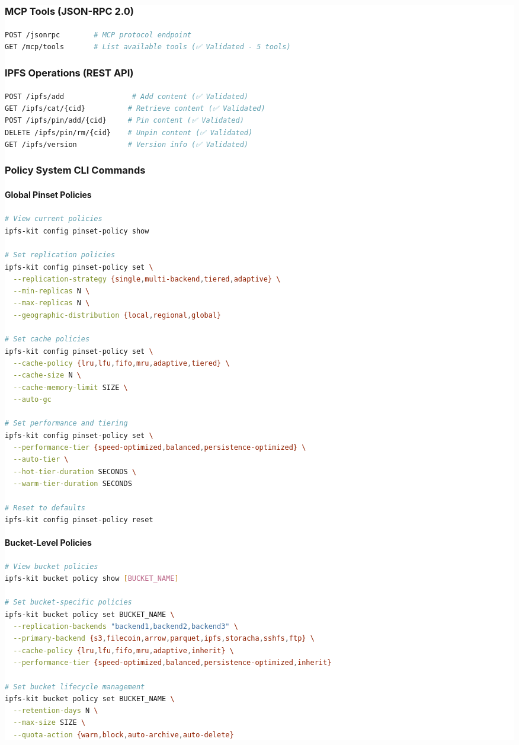 ### MCP Tools (JSON-RPC 2.0)
```bash
POST /jsonrpc        # MCP protocol endpoint
GET /mcp/tools       # List available tools (✅ Validated - 5 tools)
```

### IPFS Operations (REST API)
```bash
POST /ipfs/add                # Add content (✅ Validated)
GET /ipfs/cat/{cid}          # Retrieve content (✅ Validated)
POST /ipfs/pin/add/{cid}     # Pin content (✅ Validated)
DELETE /ipfs/pin/rm/{cid}    # Unpin content (✅ Validated)
GET /ipfs/version            # Version info (✅ Validated)
```

### Policy System CLI Commands

#### Global Pinset Policies
```bash
# View current policies
ipfs-kit config pinset-policy show

# Set replication policies
ipfs-kit config pinset-policy set \
  --replication-strategy {single,multi-backend,tiered,adaptive} \
  --min-replicas N \
  --max-replicas N \
  --geographic-distribution {local,regional,global}

# Set cache policies  
ipfs-kit config pinset-policy set \
  --cache-policy {lru,lfu,fifo,mru,adaptive,tiered} \
  --cache-size N \
  --cache-memory-limit SIZE \
  --auto-gc

# Set performance and tiering
ipfs-kit config pinset-policy set \
  --performance-tier {speed-optimized,balanced,persistence-optimized} \
  --auto-tier \
  --hot-tier-duration SECONDS \
  --warm-tier-duration SECONDS

# Reset to defaults
ipfs-kit config pinset-policy reset
```

#### Bucket-Level Policies
```bash
# View bucket policies
ipfs-kit bucket policy show [BUCKET_NAME]

# Set bucket-specific policies
ipfs-kit bucket policy set BUCKET_NAME \
  --replication-backends "backend1,backend2,backend3" \
  --primary-backend {s3,filecoin,arrow,parquet,ipfs,storacha,sshfs,ftp} \
  --cache-policy {lru,lfu,fifo,mru,adaptive,inherit} \
  --performance-tier {speed-optimized,balanced,persistence-optimized,inherit}

# Set bucket lifecycle management
ipfs-kit bucket policy set BUCKET_NAME \
  --retention-days N \
  --max-size SIZE \
  --quota-action {warn,block,auto-archive,auto-delete}
```